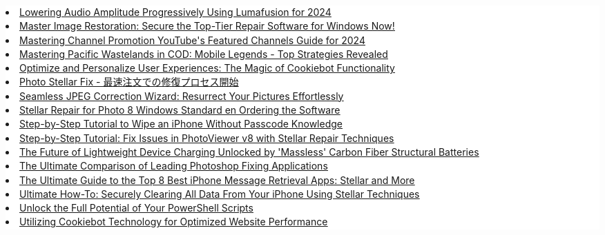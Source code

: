 <li><a href="https://extra-support.techidaily.com/lowering-audio-amplitude-progressively-using-lumafusion-for-2024/"><u>Lowering Audio Amplitude Progressively Using Lumafusion for 2024</u></a></li>
<li><a href="https://data-safeguard.techidaily.com/master-image-restoration-secure-the-top-tier-repair-software-for-windows-now/"><u>Master Image Restoration: Secure the Top-Tier Repair Software for Windows Now!</u></a></li>
<li><a href="https://youtube-blog.techidaily.com/ring-channel-promotion-youtubes-featured-channels-guide-for-2024/"><u>Mastering Channel Promotion  YouTube's Featured Channels Guide for 2024</u></a></li>
<li><a href="https://data-safeguard.techidaily.com/mastering-pacific-wastelands-in-cod-mobile-legends-top-strategies-revealed/"><u>Mastering Pacific Wastelands in COD: Mobile Legends - Top Strategies Revealed</u></a></li>
<li><a href="https://data-safeguard.techidaily.com/optimize-and-personalize-user-experiences-the-magic-of-cookiebot-functionality/"><u>Optimize and Personalize User Experiences: The Magic of Cookiebot Functionality</u></a></li>
<li><a href="https://data-safeguard.techidaily.com/photo-stellar-fix/"><u>Photo Stellar Fix - 最速注文での修復プロセス開始</u></a></li>
<li><a href="https://data-safeguard.techidaily.com/seamless-jpeg-correction-wizard-resurrect-your-pictures-effortlessly/"><u>Seamless JPEG Correction Wizard: Resurrect Your Pictures Effortlessly</u></a></li>
<li><a href="https://data-safeguard.techidaily.com/stellar-repair-for-photo-8-windows-standard-en-ordering-the-software/"><u>Stellar Repair for Photo 8 Windows Standard en Ordering the Software</u></a></li>
<li><a href="https://data-safeguard.techidaily.com/step-by-step-tutorial-to-wipe-an-iphone-without-passcode-knowledge/"><u>Step-by-Step Tutorial to Wipe an iPhone Without Passcode Knowledge</u></a></li>
<li><a href="https://data-safeguard.techidaily.com/step-by-step-tutorial-fix-issues-in-photoviewer-v8-with-stellar-repair-techniques/"><u>Step-by-Step Tutorial: Fix Issues in PhotoViewer v8 with Stellar Repair Techniques</u></a></li>
<li><a href="https://hardware-help.techidaily.com/the-future-of-lightweight-device-charging-unlocked-by-massless-carbon-fiber-structural-batteries/"><u>The Future of Lightweight Device Charging Unlocked by 'Massless' Carbon Fiber Structural Batteries</u></a></li>
<li><a href="https://data-safeguard.techidaily.com/the-ultimate-comparison-of-leading-photoshop-fixing-applications/"><u>The Ultimate Comparison of Leading Photoshop Fixing Applications</u></a></li>
<li><a href="https://data-safeguard.techidaily.com/the-ultimate-guide-to-the-top-8-best-iphone-message-retrieval-apps-stellar-and-more/"><u>The Ultimate Guide to the Top 8 Best iPhone Message Retrieval Apps: Stellar and More</u></a></li>
<li><a href="https://data-safeguard.techidaily.com/ultimate-how-to-securely-clearing-all-data-from-your-iphone-using-stellar-techniques/"><u>Ultimate How-To: Securely Clearing All Data From Your iPhone Using Stellar Techniques</u></a></li>
<li><a href="https://win11-tips.techidaily.com/unlock-the-full-potential-of-your-powershell-scripts/"><u>Unlock the Full Potential of Your PowerShell Scripts</u></a></li>
<li><a href="https://data-safeguard.techidaily.com/utilizing-cookiebot-technology-for-optimized-website-performance/"><u>Utilizing Cookiebot Technology for Optimized Website Performance</u></a></li>
</ul></div>
